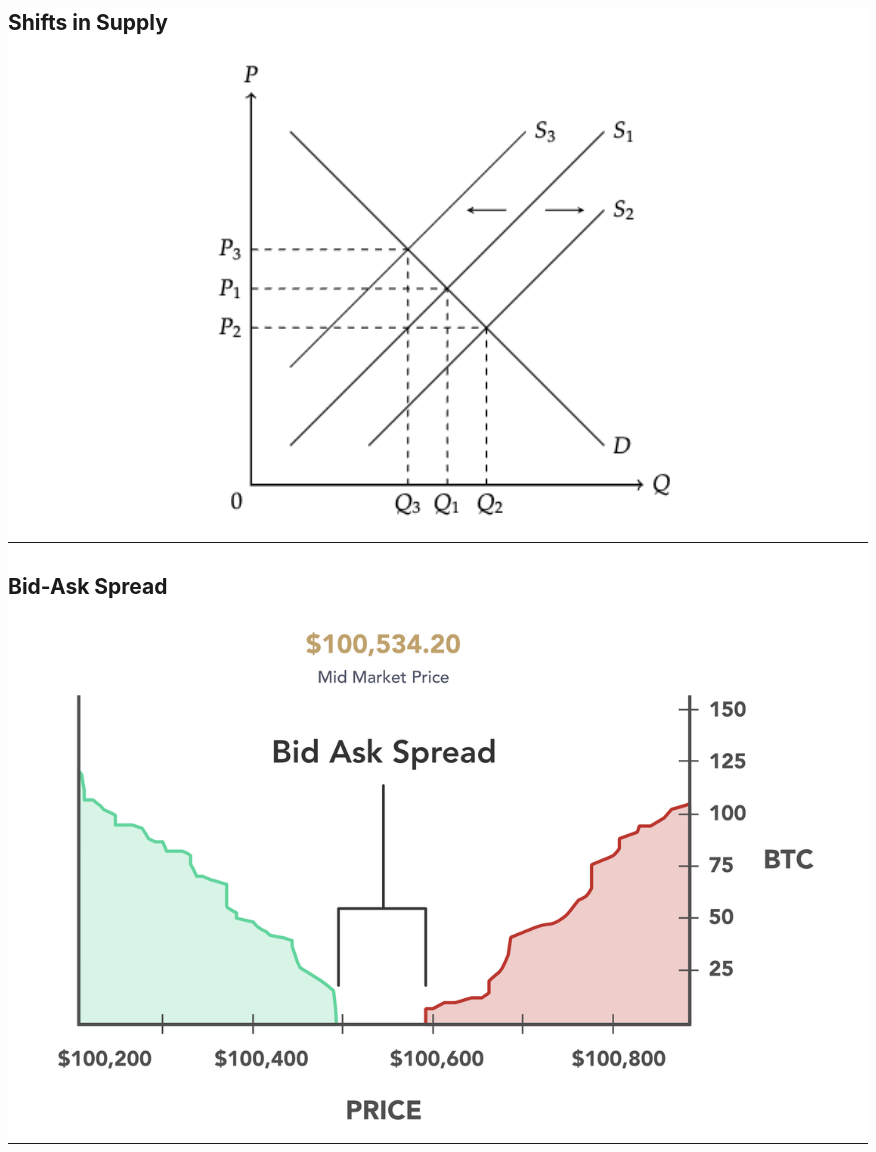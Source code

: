 ## Shifts in Supply

<img src="images/lec0/supply.png" width="60%" style="display: block; margin: 0 auto;">

---

## Bid-Ask Spread

<img src="images/lec0/spread.png" width="90%" style="display: block; margin: 0 auto;">

---